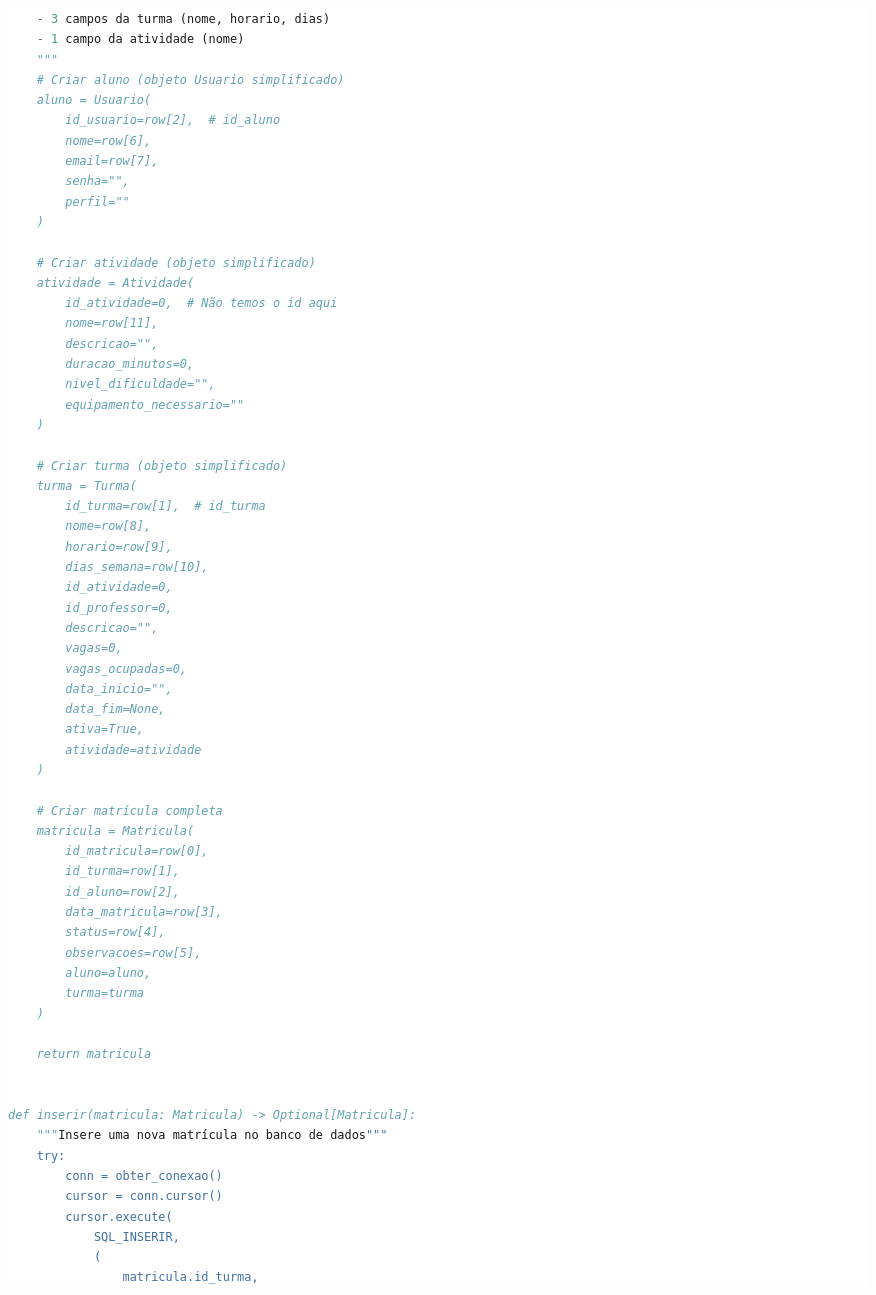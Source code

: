 ```python
    - 3 campos da turma (nome, horario, dias)
    - 1 campo da atividade (nome)
    """
    # Criar aluno (objeto Usuario simplificado)
    aluno = Usuario(
        id_usuario=row[2],  # id_aluno
        nome=row[6],
        email=row[7],
        senha="",
        perfil=""
    )

    # Criar atividade (objeto simplificado)
    atividade = Atividade(
        id_atividade=0,  # Não temos o id aqui
        nome=row[11],
        descricao="",
        duracao_minutos=0,
        nivel_dificuldade="",
        equipamento_necessario=""
    )

    # Criar turma (objeto simplificado)
    turma = Turma(
        id_turma=row[1],  # id_turma
        nome=row[8],
        horario=row[9],
        dias_semana=row[10],
        id_atividade=0,
        id_professor=0,
        descricao="",
        vagas=0,
        vagas_ocupadas=0,
        data_inicio="",
        data_fim=None,
        ativa=True,
        atividade=atividade
    )

    # Criar matrícula completa
    matricula = Matricula(
        id_matricula=row[0],
        id_turma=row[1],
        id_aluno=row[2],
        data_matricula=row[3],
        status=row[4],
        observacoes=row[5],
        aluno=aluno,
        turma=turma
    )

    return matricula


def inserir(matricula: Matricula) -> Optional[Matricula]:
    """Insere uma nova matrícula no banco de dados"""
    try:
        conn = obter_conexao()
        cursor = conn.cursor()
        cursor.execute(
            SQL_INSERIR,
            (
                matricula.id_turma,
```